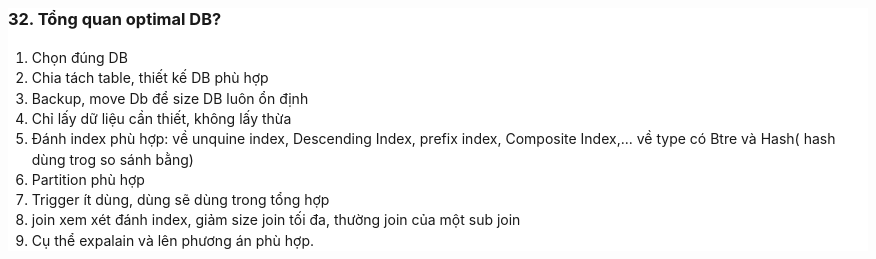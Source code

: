 ### 32. Tổng quan optimal DB?
1. Chọn đúng DB
2. Chia tách table, thiết kế DB phù hợp
3. Backup, move Db để size DB luôn ổn định
4. Chỉ lấy dữ liệu cần thiết, không lấy thừa
5. Đánh index phù hợp: về unquine index, Descending Index, prefix index, Composite Index,... về type có Btre và Hash( hash dùng trog so sánh bằng)
6. Partition phù hợp
7. Trigger ít dùng, dùng sẽ dùng trong tổng hợp
8. join xem xét đánh index, giảm size join tối đa, thường join của một sub join
9. Cụ thể expalain và lên phương án phù hợp.